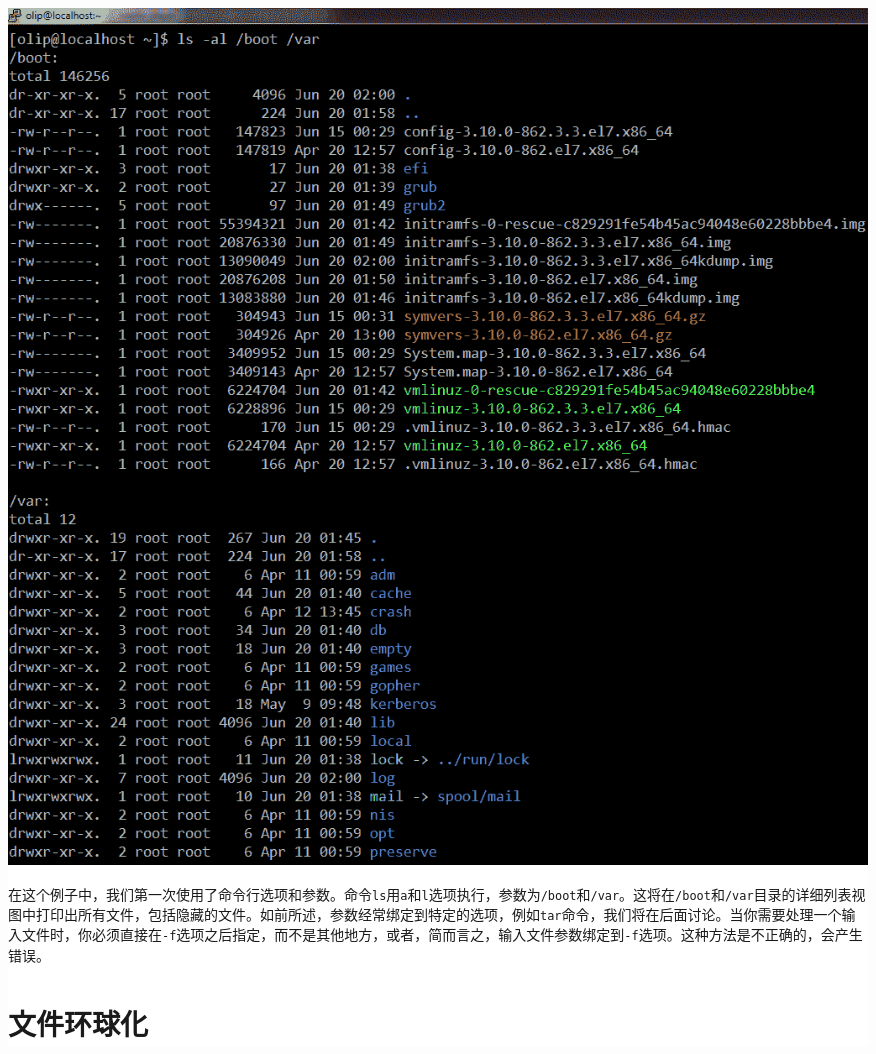 ![](img/1f8ccccd-1e52-4272-afeb-d3155c28a548.png)

在这个例子中，我们第一次使用了命令行选项和参数。命令`ls`用`a`和`l`选项执行，参数为`/boot`和`/var`。这将在`/boot`和`/var`目录的详细列表视图中打印出所有文件，包括隐藏的文件。如前所述，参数经常绑定到特定的选项，例如`tar`命令，我们将在后面讨论。当你需要处理一个输入文件时，你必须直接在`-f`选项之后指定，而不是其他地方，或者，简而言之，输入文件参数绑定到`-f`选项。这种方法是不正确的，会产生错误。

# 文件环球化
